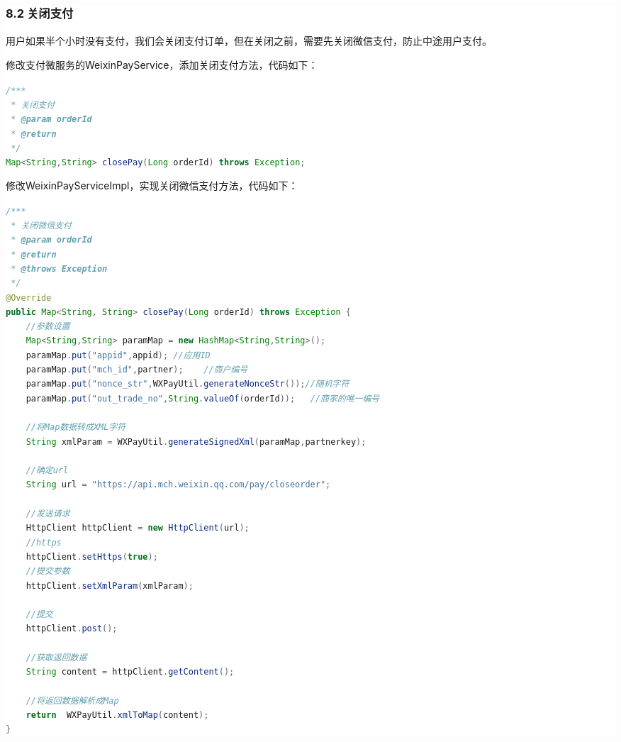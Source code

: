 

### 8.2 关闭支付

用户如果半个小时没有支付，我们会关闭支付订单，但在关闭之前，需要先关闭微信支付，防止中途用户支付。

修改支付微服务的WeixinPayService，添加关闭支付方法，代码如下：

```java
/***
 * 关闭支付
 * @param orderId
 * @return
 */
Map<String,String> closePay(Long orderId) throws Exception;
```



修改WeixinPayServiceImpl，实现关闭微信支付方法，代码如下：

```java
/***
 * 关闭微信支付
 * @param orderId
 * @return
 * @throws Exception
 */
@Override
public Map<String, String> closePay(Long orderId) throws Exception {
    //参数设置
    Map<String,String> paramMap = new HashMap<String,String>();
    paramMap.put("appid",appid); //应用ID
    paramMap.put("mch_id",partner);    //商户编号
    paramMap.put("nonce_str",WXPayUtil.generateNonceStr());//随机字符
    paramMap.put("out_trade_no",String.valueOf(orderId));   //商家的唯一编号

    //将Map数据转成XML字符
    String xmlParam = WXPayUtil.generateSignedXml(paramMap,partnerkey);

    //确定url
    String url = "https://api.mch.weixin.qq.com/pay/closeorder";

    //发送请求
    HttpClient httpClient = new HttpClient(url);
    //https
    httpClient.setHttps(true);
    //提交参数
    httpClient.setXmlParam(xmlParam);

    //提交
    httpClient.post();

    //获取返回数据
    String content = httpClient.getContent();

    //将返回数据解析成Map
    return  WXPayUtil.xmlToMap(content);
}
```
